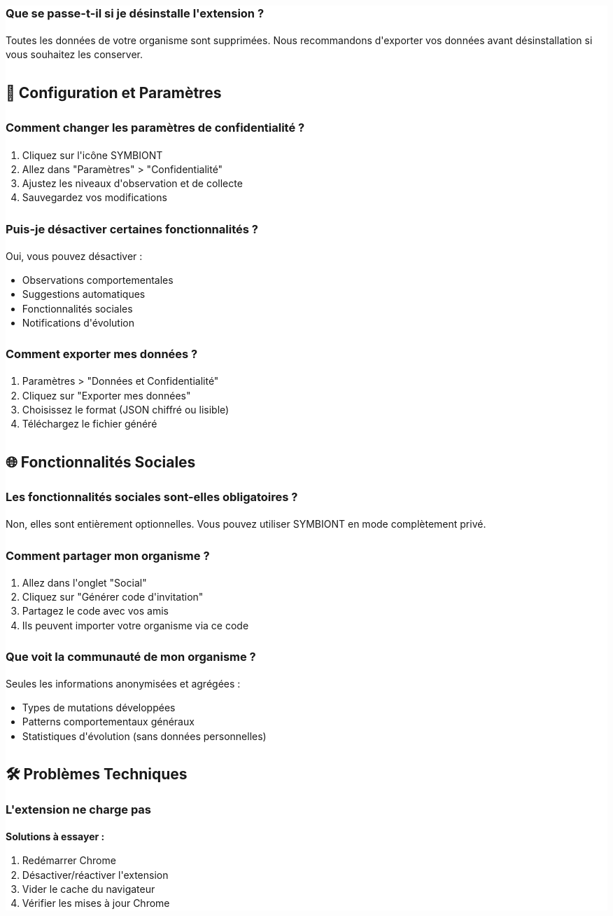 ### Que se passe-t-il si je désinstalle l'extension ?
Toutes les données de votre organisme sont supprimées. Nous recommandons d'exporter vos données avant désinstallation si vous souhaitez les conserver.

## 🔧 Configuration et Paramètres

### Comment changer les paramètres de confidentialité ?
1. Cliquez sur l'icône SYMBIONT
2. Allez dans "Paramètres" > "Confidentialité"
3. Ajustez les niveaux d'observation et de collecte
4. Sauvegardez vos modifications

### Puis-je désactiver certaines fonctionnalités ?
Oui, vous pouvez désactiver :
- Observations comportementales
- Suggestions automatiques
- Fonctionnalités sociales
- Notifications d'évolution

### Comment exporter mes données ?
1. Paramètres > "Données et Confidentialité"
2. Cliquez sur "Exporter mes données"
3. Choisissez le format (JSON chiffré ou lisible)
4. Téléchargez le fichier généré

## 🌐 Fonctionnalités Sociales

### Les fonctionnalités sociales sont-elles obligatoires ?
Non, elles sont entièrement optionnelles. Vous pouvez utiliser SYMBIONT en mode complètement privé.

### Comment partager mon organisme ?
1. Allez dans l'onglet "Social"
2. Cliquez sur "Générer code d'invitation"
3. Partagez le code avec vos amis
4. Ils peuvent importer votre organisme via ce code

### Que voit la communauté de mon organisme ?
Seules les informations anonymisées et agrégées :
- Types de mutations développées
- Patterns comportementaux généraux
- Statistiques d'évolution (sans données personnelles)

## 🛠️ Problèmes Techniques

### L'extension ne charge pas
**Solutions à essayer :**
1. Redémarrer Chrome
2. Désactiver/réactiver l'extension
3. Vider le cache du navigateur
4. Vérifier les mises à jour Chrome
